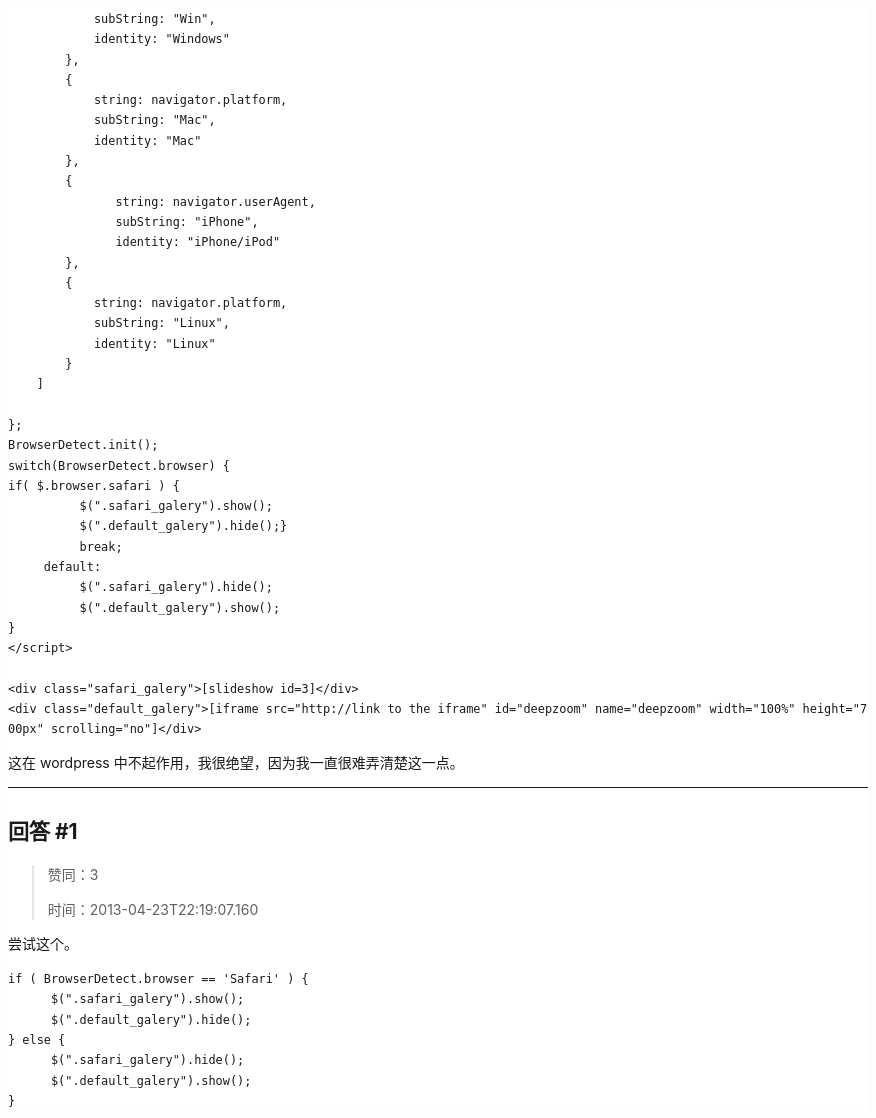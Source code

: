 ```
            subString: "Win",
            identity: "Windows"
        },
        {
            string: navigator.platform,
            subString: "Mac",
            identity: "Mac"
        },
        {
               string: navigator.userAgent,
               subString: "iPhone",
               identity: "iPhone/iPod"
        },
        {
            string: navigator.platform,
            subString: "Linux",
            identity: "Linux"
        }
    ]

};
BrowserDetect.init();
switch(BrowserDetect.browser) {
if( $.browser.safari ) {
          $(".safari_galery").show();
          $(".default_galery").hide();}
          break;
     default:
          $(".safari_galery").hide();
          $(".default_galery").show();
}
</script>

<div class="safari_galery">[slideshow id=3]</div>
<div class="default_galery">[iframe src="http://link to the iframe" id="deepzoom" name="deepzoom" width="100%" height="700px" scrolling="no"]</div> 
```

这在 wordpress 中不起作用，我很绝望，因为我一直很难弄清楚这一点。

* * *

## 回答 #1

> 赞同：3
> 
> 时间：2013-04-23T22:19:07.160

尝试这个。

```
if ( BrowserDetect.browser == 'Safari' ) {
      $(".safari_galery").show();
      $(".default_galery").hide();
} else {
      $(".safari_galery").hide();
      $(".default_galery").show();
} 
```

